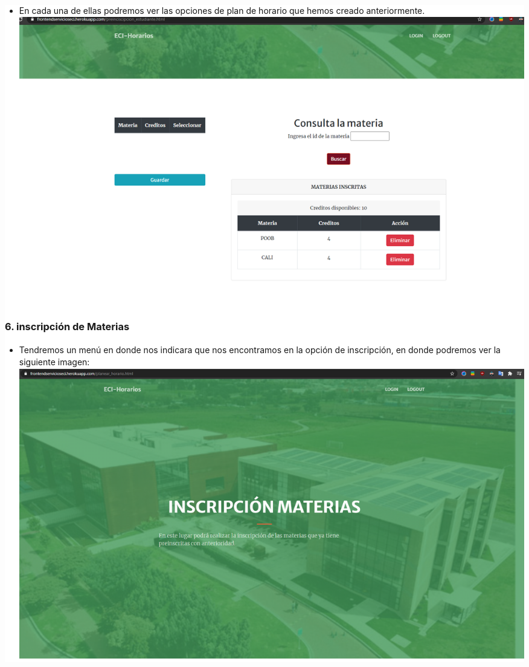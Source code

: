   - En cada una de ellas podremos ver las opciones de plan de horario que hemos creado anteriormente.
  ![texto cualquiera por si no carga la imagen](https://github.com/Software-Stark-Industries/ECIHORARIOS-FRONTEND/blob/main/Img/Manual%20de%20Usuario/pre%20y%20inscrip.png)
  
  ### 6. **inscripción de Materias**
  
  - Tendremos un menú en donde nos indicara que nos encontramos en la opción de inscripción, en donde podremos ver la siguiente imagen:
   ![texto cualquiera por si no carga la imagen](https://github.com/Software-Stark-Industries/ECIHORARIOS-FRONTEND/blob/main/Img/Manual%20de%20Usuario/menu%20preinscripcion.png)
   